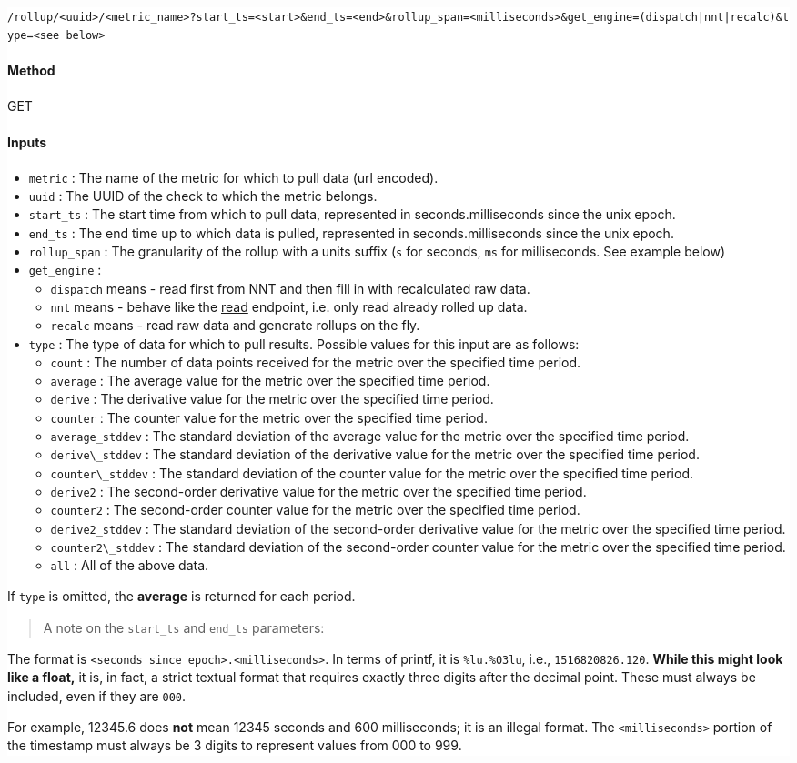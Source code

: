 `/rollup/<uuid>/<metric_name>?start_ts=<start>&end_ts=<end>&rollup_span=<milliseconds>&get_engine=(dispatch|nnt|recalc)&type=<see below>`

#### Method

GET

#### Inputs

 * `metric`      : The name of the metric for which to pull data (url encoded).
 * `uuid`        : The UUID of the check to which the metric belongs.
 * `start_ts`    : The start time from which to pull data, represented in seconds.milliseconds since the unix epoch.
 * `end_ts`      : The end time up to which data is pulled, represented in seconds.milliseconds since the unix epoch.
 * `rollup_span` : The granularity of the rollup with a units suffix (`s` for seconds, `ms` for milliseconds.  See example below)
 * `get_engine`  :
   * `dispatch` means - read first from NNT and then fill in with recalculated raw data.
   * `nnt` means - behave like the [read](/irondb/api/data-retrieval/) endpoint, i.e. only read already rolled up data.
   * `recalc` means - read raw data and generate rollups on the fly.
 * `type`        : The type of data for which to pull results. Possible values for this input are as follows:
   * `count`   : The number of data points received for the metric over the specified time period.
   * `average` : The average value for the metric over the specified time period.
   * `derive`  : The derivative value for the metric over the specified time period.
   * `counter` : The counter value for the metric over the specified time period.
   * `average_stddev`   : The standard deviation of the average value for the metric over the specified time period.
   * `derive\_stddev`   : The standard deviation of the derivative value for the metric over the specified time period.
   * `counter\_stddev`  : The standard deviation of the counter value for the metric over the specified time period.
   * `derive2`  : The second-order derivative value for the metric over the specified time period.
   * `counter2` : The second-order counter value for the metric over the specified time period.
   * `derive2_stddev`   : The standard deviation of the second-order derivative value for the metric over the specified time period.
   * `counter2\_stddev` : The standard deviation of the second-order counter value for the metric over the specified time period.
   * `all`     : All of the above data.
  
If `type` is omitted, the **average** is returned for each period.

> A note on the `start_ts` and `end_ts` parameters:

The format is `<seconds since epoch>.<milliseconds>`.  In terms of printf, it
is `%lu.%03lu`, i.e., `1516820826.120`.  **While this might look like a
float,** it is, in fact, a strict textual format that requires exactly three
digits after the decimal point. These must always be included, even if they are
`000`.

For example, 12345.6 does **not** mean 12345 seconds and 600 milliseconds; it
is an illegal format.  The `<milliseconds>` portion of the timestamp must
always be 3 digits to represent values from 000 to 999.
